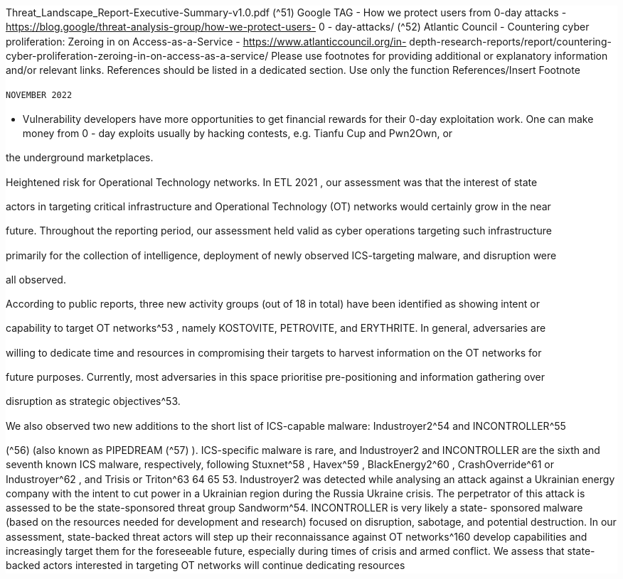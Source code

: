 Threat_Landscape_Report-Executive-Summary-v1.0.pdf
(^51) Google TAG - How we protect users from 0-day attacks - https://blog.google/threat-analysis-group/how-we-protect-users- 0 - day-attacks/
(^52) Atlantic Council - Countering cyber proliferation: Zeroing in on Access-as-a-Service - https://www.atlanticcouncil.org/in-
depth-research-reports/report/countering-cyber-proliferation-zeroing-in-on-access-as-a-service/
Please use footnotes for providing additional or explanatory information and/or relevant links. References should be listed
in a dedicated section. Use only the function References/Insert Footnote


```
NOVEMBER 2022
```
- Vulnerability developers have more opportunities to get financial rewards for their 0-day exploitation work.
    One can make money from 0 - day exploits usually by hacking contests, e.g. Tianfu Cup and Pwn2Own, or

the underground marketplaces.

Heightened risk for Operational Technology networks. In ETL 2021 , our assessment was that the interest of state

actors in targeting critical infrastructure and Operational Technology (OT) networks would certainly grow in the near

future. Throughout the reporting period, our assessment held valid as cyber operations targeting such infrastructure

primarily for the collection of intelligence, deployment of newly observed ICS-targeting malware, and disruption were

all observed.

According to public reports, three new activity groups (out of 18 in total) have been identified as showing intent or

capability to target OT networks^53 , namely KOSTOVITE, PETROVITE, and ERYTHRITE. In general, adversaries are

willing to dedicate time and resources in compromising their targets to harvest information on the OT networks for

future purposes. Currently, most adversaries in this space prioritise pre-positioning and information gathering over

disruption as strategic objectives^53.

We also observed two new additions to the short list of ICS-capable malware: Industroyer2^54 and INCONTROLLER^55

(^56) (also known as PIPEDREAM (^57) ). ICS-specific malware is rare, and Industroyer2 and INCONTROLLER are the sixth
and seventh known ICS malware, respectively, following Stuxnet^58 , Havex^59 , BlackEnergy2^60 , CrashOverride^61 or
Industroyer^62 , and Trisis or Triton^63 64 65 53. Industroyer2 was detected while analysing an attack against a Ukrainian
energy company with the intent to cut power in a Ukrainian region during the Russia Ukraine crisis. The perpetrator of
this attack is assessed to be the state-sponsored threat group Sandworm^54. INCONTROLLER is very likely a state-
sponsored malware (based on the resources needed for development and research) focused on disruption,
sabotage, and potential destruction.
In our assessment, state-backed threat actors will step up their reconnaissance against OT networks^160 develop
capabilities and increasingly target them for the foreseeable future, especially during times of crisis and armed
conflict. We assess that state-backed actors interested in targeting OT networks will continue dedicating resources